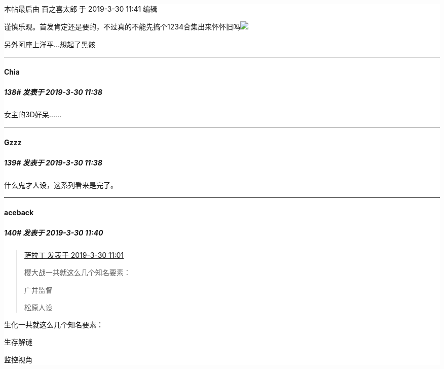 

 本帖最后由 百之喜太郎 于 2019-3-30 11:41 编辑 

谨慎乐观。首发肯定还是要的，不过真的不能先搞个1234合集出来怀怀旧吗<img src="https://static.saraba1st.com/image/smiley/face2017/001.png" referrerpolicy="no-referrer">


另外阿座上洋平…想起了黑骸







-----

####  Chia  
##### 138#       发表于 2019-3-30 11:38




女主的3D好呆……







-----

####  Gzzz  
##### 139#       发表于 2019-3-30 11:38




什么鬼才人设，这系列看来是完了。







-----

####  aceback  
##### 140#       发表于 2019-3-30 11:40



<blockquote><a href="httphttps://bbs.saraba1st.com/2b/forum.php?mod=redirect&amp;goto=findpost&amp;pid=43096233&amp;ptid=1820599" target="_blank">萨拉丁 发表于 2019-3-30 11:01</a>

樱大战一共就这么几个知名要素：

广井监督

松原人设</blockquote>
生化一共就这么几个知名要素：

生存解谜

监控视角
